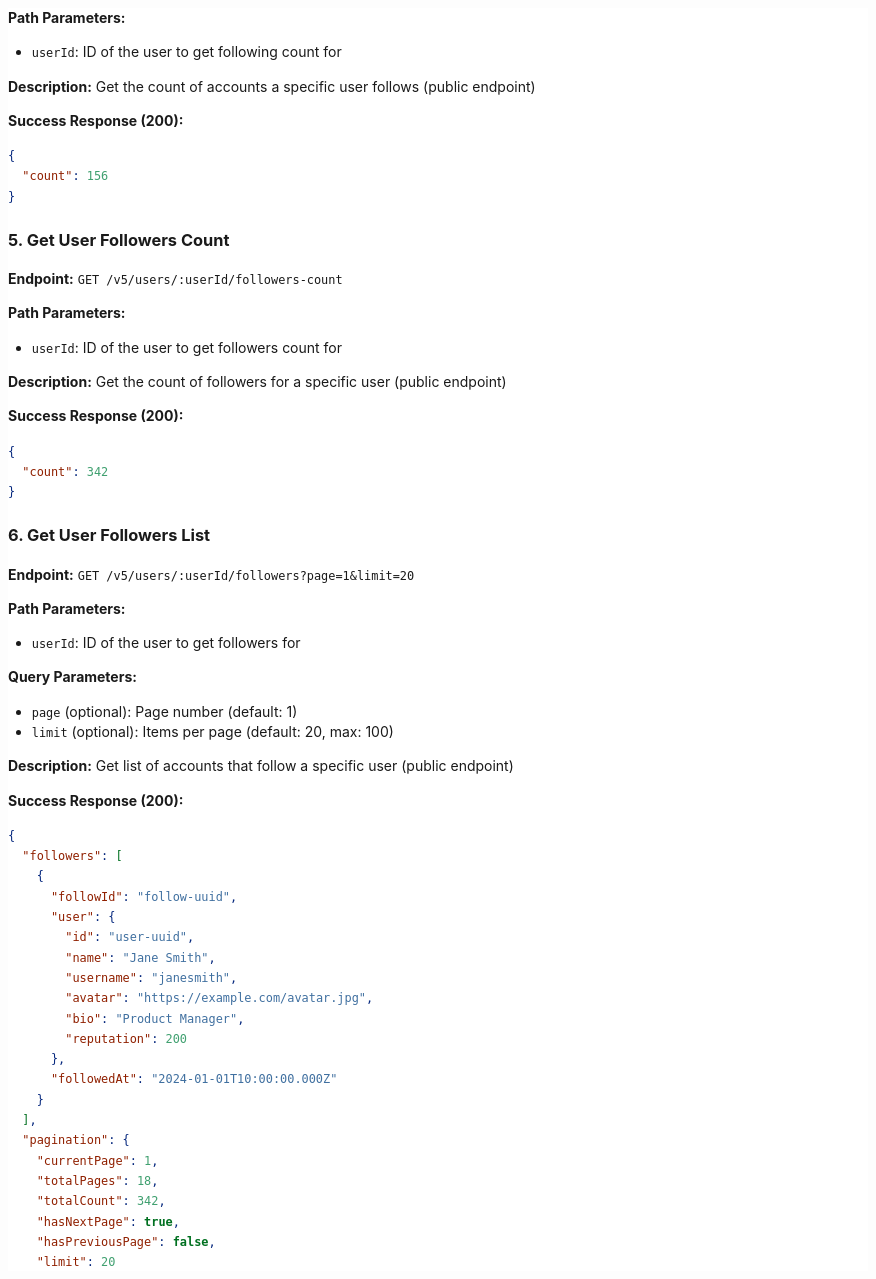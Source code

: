 **Path Parameters:**

- `userId`: ID of the user to get following count for

**Description:** Get the count of accounts a specific user follows (public endpoint)

**Success Response (200):**

```json
{
  "count": 156
}
```

### 5. Get User Followers Count

**Endpoint:** `GET /v5/users/:userId/followers-count`

**Path Parameters:**

- `userId`: ID of the user to get followers count for

**Description:** Get the count of followers for a specific user (public endpoint)

**Success Response (200):**

```json
{
  "count": 342
}
```

### 6. Get User Followers List

**Endpoint:** `GET /v5/users/:userId/followers?page=1&limit=20`

**Path Parameters:**

- `userId`: ID of the user to get followers for

**Query Parameters:**

- `page` (optional): Page number (default: 1)
- `limit` (optional): Items per page (default: 20, max: 100)

**Description:** Get list of accounts that follow a specific user (public endpoint)

**Success Response (200):**

```json
{
  "followers": [
    {
      "followId": "follow-uuid",
      "user": {
        "id": "user-uuid",
        "name": "Jane Smith",
        "username": "janesmith",
        "avatar": "https://example.com/avatar.jpg",
        "bio": "Product Manager",
        "reputation": 200
      },
      "followedAt": "2024-01-01T10:00:00.000Z"
    }
  ],
  "pagination": {
    "currentPage": 1,
    "totalPages": 18,
    "totalCount": 342,
    "hasNextPage": true,
    "hasPreviousPage": false,
    "limit": 20
```